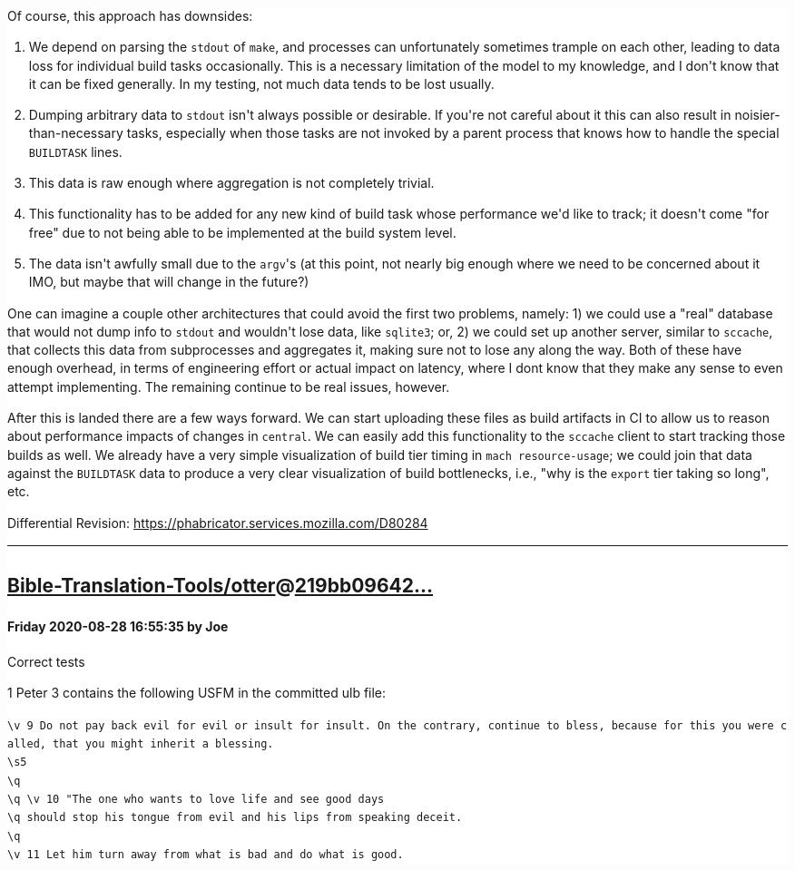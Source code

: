 Of course, this approach has downsides:

1. We depend on parsing the `stdout` of `make`, and processes can unfortunately sometimes trample on each other, leading to data loss for individual build tasks occasionally. This is a necessary limitation of the model to my knowledge, and I don't know that it can be fixed generally. In my testing, not much data tends to be lost usually.

2. Dumping arbitrary data to `stdout` isn't always possible or desirable. If you're not careful about it this can also result in noisier-than-necessary tasks, especially when those tasks are not invoked by a parent process that knows how to handle the special `BUILDTASK` lines.

3. This data is raw enough where aggregation is not completely trivial.

4. This functionality has to be added for any new kind of build task whose performance we'd like to track; it doesn't come "for free" due to not being able to be implemented at the build system level.

5. The data isn't awfully small due to the `argv`'s (at this point, not nearly big enough where we need to be concerned about it IMO, but maybe that will change in the future?)

One can imagine a couple other architectures that could avoid the first two problems, namely: 1) we could use a "real" database that would not dump info to `stdout` and wouldn't lose data, like `sqlite3`; or, 2) we could set up another server, similar to `sccache`, that collects this data from subprocesses and aggregates it, making sure not to lose any along the way. Both of these have enough overhead, in terms of engineering effort or actual impact on latency, where I dont know that they make any sense to even attempt implementing. The remaining continue to be real issues, however.

After this is landed there are a few ways forward. We can start uploading these files as build artifacts in CI to allow us to reason about performance impacts of changes in `central`. We can easily add this functionality to the `sccache` client to start tracking those builds as well. We already have a very simple visualization of build tier timing in `mach resource-usage`; we could join that data against the `BUILDTASK` data to produce a very clear visualization of build bottlenecks, i.e., "why is the `export` tier taking so long", etc.

Differential Revision: https://phabricator.services.mozilla.com/D80284

---
## [Bible-Translation-Tools/otter](https://github.com/Bible-Translation-Tools/otter)@[219bb09642...](https://github.com/Bible-Translation-Tools/otter/commit/219bb09642c604c3bdf1ff21fd01992e2e484cca)
#### Friday 2020-08-28 16:55:35 by Joe

Correct tests

1 Peter 3 contains the following USFM in the committed ulb file:

```
\v 9 Do not pay back evil for evil or insult for insult. On the contrary, continue to bless, because for this you were called, that you might inherit a blessing.
\s5
\q
\q \v 10 "The one who wants to love life and see good days
\q should stop his tongue from evil and his lips from speaking deceit.
\q
\v 11 Let him turn away from what is bad and do what is good.
```
